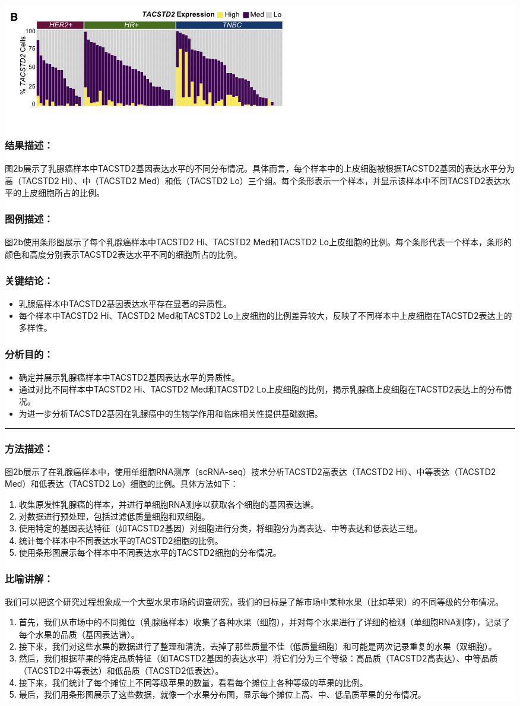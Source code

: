 ![](images/2024-06-30-11-02-32.png)

### 结果描述：

图2b展示了乳腺癌样本中TACSTD2基因表达水平的不同分布情况。具体而言，每个样本中的上皮细胞被根据TACSTD2基因的表达水平分为高（TACSTD2 Hi）、中（TACSTD2 Med）和低（TACSTD2 Lo）三个组。每个条形表示一个样本，并显示该样本中不同TACSTD2表达水平的上皮细胞所占的比例。

### 图例描述：

图2b使用条形图展示了每个乳腺癌样本中TACSTD2 Hi、TACSTD2 Med和TACSTD2 Lo上皮细胞的比例。每个条形代表一个样本，条形的颜色和高度分别表示TACSTD2表达水平不同的细胞所占的比例。

### 关键结论：

- 乳腺癌样本中TACSTD2基因表达水平存在显著的异质性。
- 每个样本中TACSTD2 Hi、TACSTD2 Med和TACSTD2 Lo上皮细胞的比例差异较大，反映了不同样本中上皮细胞在TACSTD2表达上的多样性。

### 分析目的：

- 确定并展示乳腺癌样本中TACSTD2基因表达水平的异质性。
- 通过对比不同样本中TACSTD2 Hi、TACSTD2 Med和TACSTD2 Lo上皮细胞的比例，揭示乳腺癌上皮细胞在TACSTD2表达上的分布情况。
- 为进一步分析TACSTD2基因在乳腺癌中的生物学作用和临床相关性提供基础数据。

*****

### 方法描述：
图2b展示了在乳腺癌样本中，使用单细胞RNA测序（scRNA-seq）技术分析TACSTD2高表达（TACSTD2 Hi）、中等表达（TACSTD2 Med）和低表达（TACSTD2 Lo）细胞的比例。具体方法如下：
1. 收集原发性乳腺癌的样本，并进行单细胞RNA测序以获取各个细胞的基因表达谱。
2. 对数据进行预处理，包括过滤低质量细胞和双细胞。
3. 使用特定的基因表达特征（如TACSTD2基因）对细胞进行分类，将细胞分为高表达、中等表达和低表达三组。
4. 统计每个样本中不同表达水平的TACSTD2细胞的比例。
5. 使用条形图展示每个样本中不同表达水平的TACSTD2细胞的分布情况。

### 比喻讲解：
我们可以把这个研究过程想象成一个大型水果市场的调查研究，我们的目标是了解市场中某种水果（比如苹果）的不同等级的分布情况。

1. 首先，我们从市场中的不同摊位（乳腺癌样本）收集了各种水果（细胞），并对每个水果进行了详细的检测（单细胞RNA测序），记录了每个水果的品质（基因表达谱）。
2. 接下来，我们对这些水果的数据进行了整理和清洗，去掉了那些质量不佳（低质量细胞）和可能是两次记录重复的水果（双细胞）。
3. 然后，我们根据苹果的特定品质特征（如TACSTD2基因的表达水平）将它们分为三个等级：高品质（TACSTD2高表达）、中等品质（TACSTD2中等表达）和低品质（TACSTD2低表达）。
4. 接下来，我们统计了每个摊位上不同等级苹果的数量，看看每个摊位上各种等级的苹果的比例。
5. 最后，我们用条形图展示了这些数据，就像一个水果分布图，显示每个摊位上高、中、低品质苹果的分布情况。
